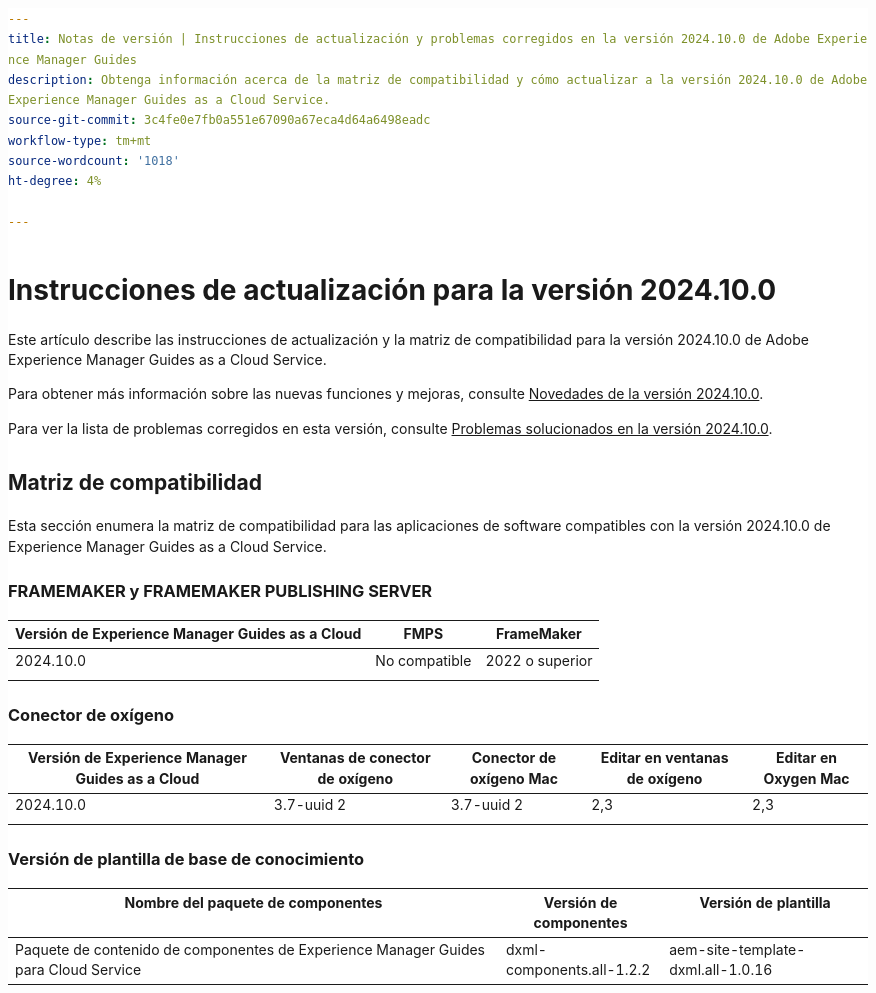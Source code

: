 ```yaml
---
title: Notas de versión | Instrucciones de actualización y problemas corregidos en la versión 2024.10.0 de Adobe Experience Manager Guides
description: Obtenga información acerca de la matriz de compatibilidad y cómo actualizar a la versión 2024.10.0 de Adobe Experience Manager Guides as a Cloud Service.
source-git-commit: 3c4fe0e7fb0a551e67090a67eca4d64a6498eadc
workflow-type: tm+mt
source-wordcount: '1018'
ht-degree: 4%

---
```


# Instrucciones de actualización para la versión 2024.10.0

Este artículo describe las instrucciones de actualización y la matriz de compatibilidad para la versión 2024.10.0 de Adobe Experience Manager Guides as a Cloud Service.

Para obtener más información sobre las nuevas funciones y mejoras, consulte [Novedades de la versión 2024.10.0](whats-new-2024-10-0.md).

Para ver la lista de problemas corregidos en esta versión, consulte [Problemas solucionados en la versión 2024.10.0](fixed-issues-2024-10-0.md).

## Matriz de compatibilidad

Esta sección enumera la matriz de compatibilidad para las aplicaciones de software compatibles con la versión 2024.10.0 de Experience Manager Guides as a Cloud Service.

### FRAMEMAKER y FRAMEMAKER PUBLISHING SERVER

| Versión de Experience Manager Guides as a Cloud | FMPS | FrameMaker |
| --- | --- | --- |
| 2024.10.0 | No compatible | 2022 o superior |
| | | |


### Conector de oxígeno

| Versión de Experience Manager Guides as a Cloud | Ventanas de conector de oxígeno | Conector de oxígeno Mac | Editar en ventanas de oxígeno | Editar en Oxygen Mac |
| --- | --- | --- | --- | --- |
| 2024.10.0 | 3.7-uuid 2 | 3.7-uuid 2 | 2,3 | 2,3 |
|  |  |  |  |


### Versión de plantilla de base de conocimiento

| Nombre del paquete de componentes | Versión de componentes | Versión de plantilla |
|---|---|---|
| Paquete de contenido de componentes de Experience Manager Guides para Cloud Service | dxml-components.all-1.2.2 | aem-site-template-dxml.all-1.0.16 |
